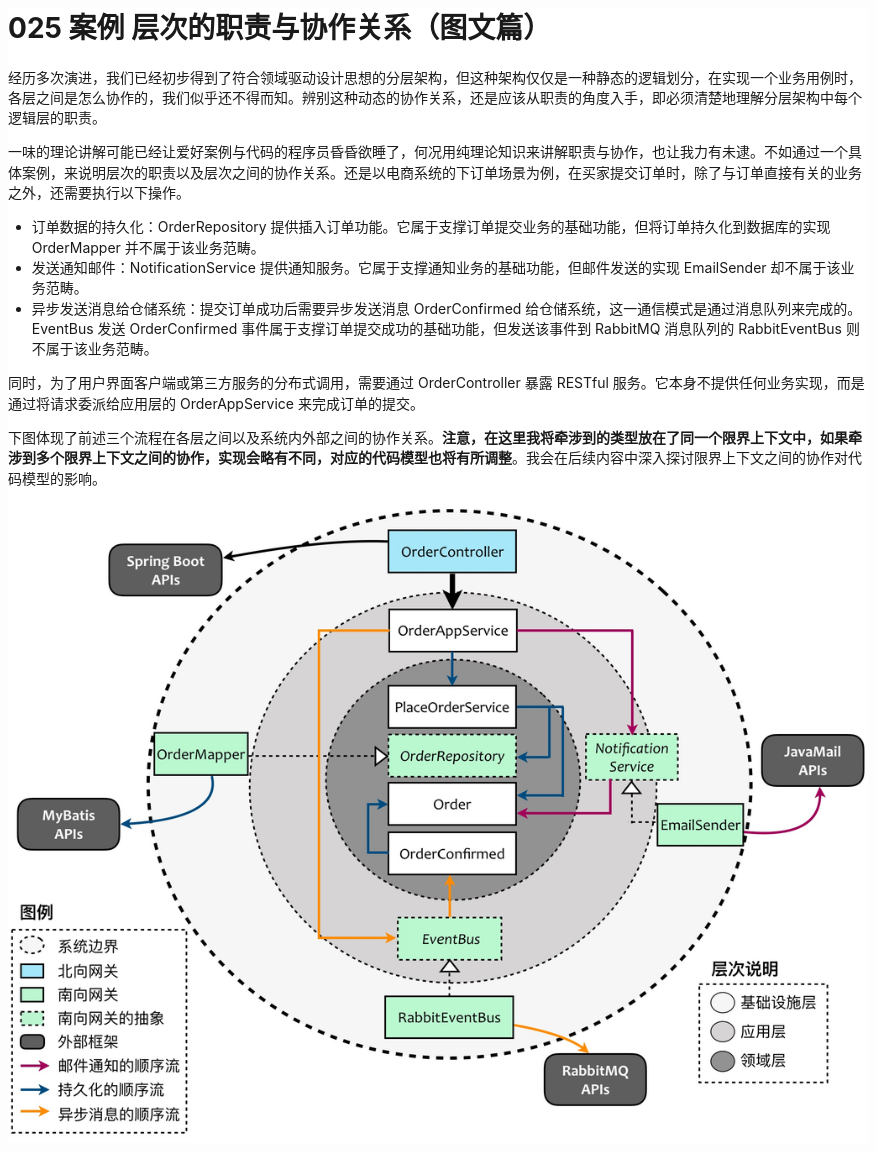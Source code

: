 # 025 案例 层次的职责与协作关系（图文篇）

经历多次演进，我们已经初步得到了符合领域驱动设计思想的分层架构，但这种架构仅仅是一种静态的逻辑划分，在实现一个业务用例时，各层之间是怎么协作的，我们似乎还不得而知。辨别这种动态的协作关系，还是应该从职责的角度入手，即必须清楚地理解分层架构中每个逻辑层的职责。

一味的理论讲解可能已经让爱好案例与代码的程序员昏昏欲睡了，何况用纯理论知识来讲解职责与协作，也让我力有未逮。不如通过一个具体案例，来说明层次的职责以及层次之间的协作关系。还是以电商系统的下订单场景为例，在买家提交订单时，除了与订单直接有关的业务之外，还需要执行以下操作。

- 订单数据的持久化：OrderRepository 提供插入订单功能。它属于支撑订单提交业务的基础功能，但将订单持久化到数据库的实现 OrderMapper 并不属于该业务范畴。
- 发送通知邮件：NotificationService 提供通知服务。它属于支撑通知业务的基础功能，但邮件发送的实现 EmailSender 却不属于该业务范畴。
- 异步发送消息给仓储系统：提交订单成功后需要异步发送消息 OrderConfirmed 给仓储系统，这一通信模式是通过消息队列来完成的。EventBus 发送 OrderConfirmed 事件属于支撑订单提交成功的基础功能，但发送该事件到 RabbitMQ 消息队列的 RabbitEventBus 则不属于该业务范畴。

同时，为了用户界面客户端或第三方服务的分布式调用，需要通过 OrderController 暴露 RESTful 服务。它本身不提供任何业务实现，而是通过将请求委派给应用层的 OrderAppService 来完成订单的提交。

下图体现了前述三个流程在各层之间以及系统内外部之间的协作关系。**注意，在这里我将牵涉到的类型放在了同一个限界上下文中，如果牵涉到多个限界上下文之间的协作，实现会略有不同，对应的代码模型也将有所调整**。我会在后续内容中深入探讨限界上下文之间的协作对代码模型的影响。

![enter image description here](images/42e90700-c0bd-11e8-afc9-4db08e1ecfa6.jpeg)

